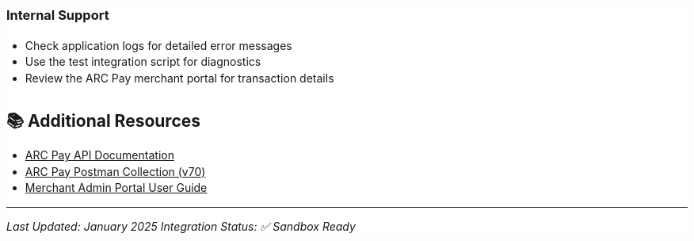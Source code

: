 ### Internal Support
- Check application logs for detailed error messages
- Use the test integration script for diagnostics
- Review the ARC Pay merchant portal for transaction details

## 📚 Additional Resources

- [ARC Pay API Documentation](https://api.arcpay.travel/api/documentation/apiDocumentation/rest-json/version/100/operation/Gateway:%20%20Check%20Gateway.html?locale=en_US)
- [ARC Pay Postman Collection (v70)](https://api.arcpay.travel/api/documentation/)
- [Merchant Admin Portal User Guide](https://api.arcpay.travel/ma/)

---

*Last Updated: January 2025*
*Integration Status: ✅ Sandbox Ready* 